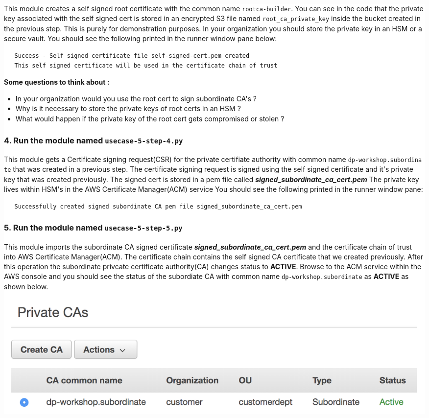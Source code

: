 This module creates a self signed root certificate with the common name `rootca-builder`.
You can see in the code that the private key associated with the self signed cert is stored in an encrypted S3 file named `root_ca_private_key` inside the bucket created in the previous step.
This is purely for demonstration purposes. In your organization you should store the private key in an HSM or a secure vault.
You should see the following printed in the runner window pane below:
```
   Success - Self signed certificate file self-signed-cert.pem created
   This self signed certificate will be used in the certificate chain of trust
```

**Some questions to think about :**

* In your organization would you use the root cert to sign subordinate CA's ?
* Why is it necessary to store the private keys of root certs in an HSM ?
* What would happen if the private key of the root cert gets compromised or stolen ?

### 4. Run the module named `usecase-5-step-4.py`

This module gets a Certificate signing request(CSR) for the private certifiate authority with common name `dp-workshop.subordinate` that was created in a previous step.
The certificate signing request is signed using the self signed certificate and it's private key that was created previously.
The signed cert is stored in a pem file called ***signed_subordinate_ca_cert.pem***
The private key lives within HSM's in the AWS Certificate Manager(ACM) service
You should see the following printed in the runner window pane:
```
   Successfully created signed subordinate CA pem file signed_subordinate_ca_cert.pem
```
### 5. Run the module named `usecase-5-step-5.py`

This module imports the subordinate CA signed certificate ***signed_subordinate_ca_cert.pem*** and the certificate chain of trust into AWS Certificate Manager(ACM).
The certificate chain contains the self signed CA certificate that we created previously.
After this operation the subordinate privcate certificate authority(CA) changes status to **ACTIVE**. 
Browse to the ACM service within the AWS console and you should see the status of the subordiate CA with common name `dp-workshop.subordinate` as **ACTIVE** as shown below.

<a><img src="images/pca-active.png"></a><br>

